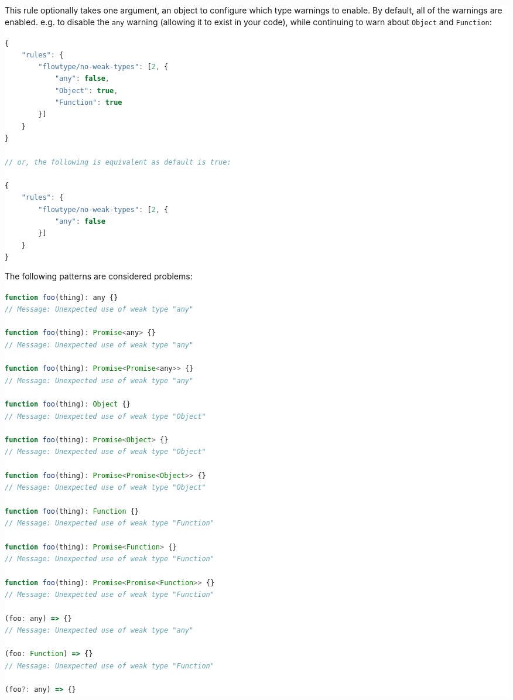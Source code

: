 This rule optionally takes one argument, an object to configure which type warnings to enable. By default, all of the
warnings are enabled. e.g. to disable the `any` warning (allowing it to exist in your code), while continuing to warn
about `Object` and `Function`:

```js
{
    "rules": {
        "flowtype/no-weak-types": [2, {
            "any": false,
            "Object": true,
            "Function": true
        }]
    }
}

// or, the following is equivalent as default is true:

{
    "rules": {
        "flowtype/no-weak-types": [2, {
            "any": false
        }]
    }
}
```

The following patterns are considered problems:

```js
function foo(thing): any {}
// Message: Unexpected use of weak type "any"

function foo(thing): Promise<any> {}
// Message: Unexpected use of weak type "any"

function foo(thing): Promise<Promise<any>> {}
// Message: Unexpected use of weak type "any"

function foo(thing): Object {}
// Message: Unexpected use of weak type "Object"

function foo(thing): Promise<Object> {}
// Message: Unexpected use of weak type "Object"

function foo(thing): Promise<Promise<Object>> {}
// Message: Unexpected use of weak type "Object"

function foo(thing): Function {}
// Message: Unexpected use of weak type "Function"

function foo(thing): Promise<Function> {}
// Message: Unexpected use of weak type "Function"

function foo(thing): Promise<Promise<Function>> {}
// Message: Unexpected use of weak type "Function"

(foo: any) => {}
// Message: Unexpected use of weak type "any"

(foo: Function) => {}
// Message: Unexpected use of weak type "Function"

(foo?: any) => {}
```